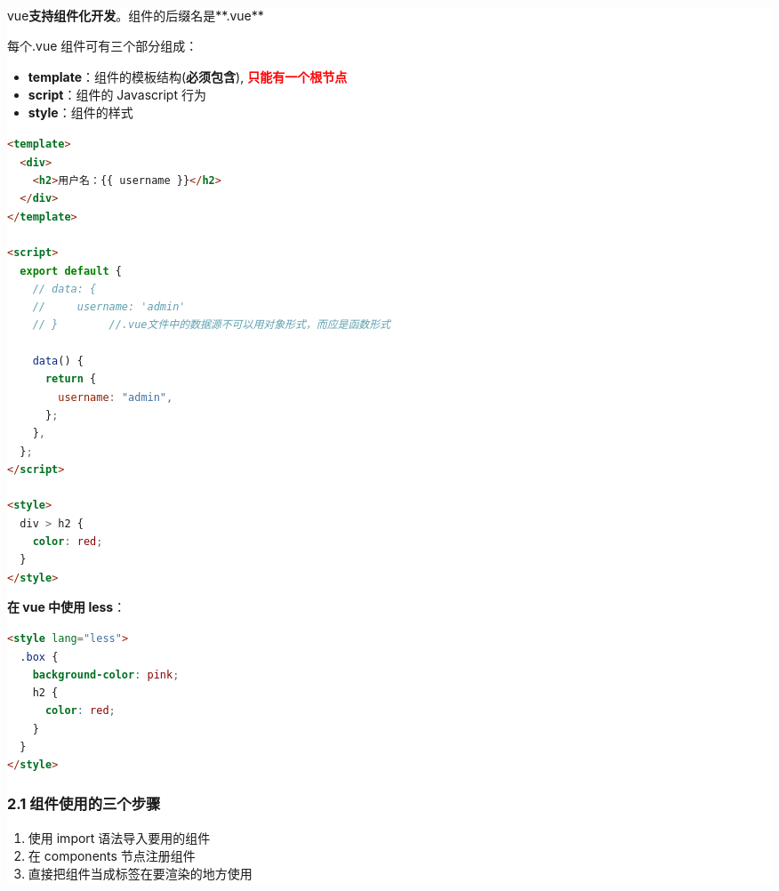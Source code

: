 vue**支持组件化开发**。组件的后缀名是**.vue**

每个.vue 组件可有三个部分组成：

- **template**：组件的模板结构(**必须包含**), <b style="color: red">只能有一个根节点</b>
- **script**：组件的 Javascript 行为
- **style**：组件的样式

```html
<template>
  <div>
    <h2>用户名：{{ username }}</h2>
  </div>
</template>

<script>
  export default {
    // data: {
    //     username: 'admin'
    // }        //.vue文件中的数据源不可以用对象形式，而应是函数形式

    data() {
      return {
        username: "admin",
      };
    },
  };
</script>

<style>
  div > h2 {
    color: red;
  }
</style>
```

**在 vue 中使用 less**：

```html
<style lang="less">
  .box {
    background-color: pink;
    h2 {
      color: red;
    }
  }
</style>
```

### 2.1 组件使用的三个步骤

1. 使用 import 语法导入要用的组件
2. 在 components 节点注册组件
3. 直接把组件当成标签在要渲染的地方使用
